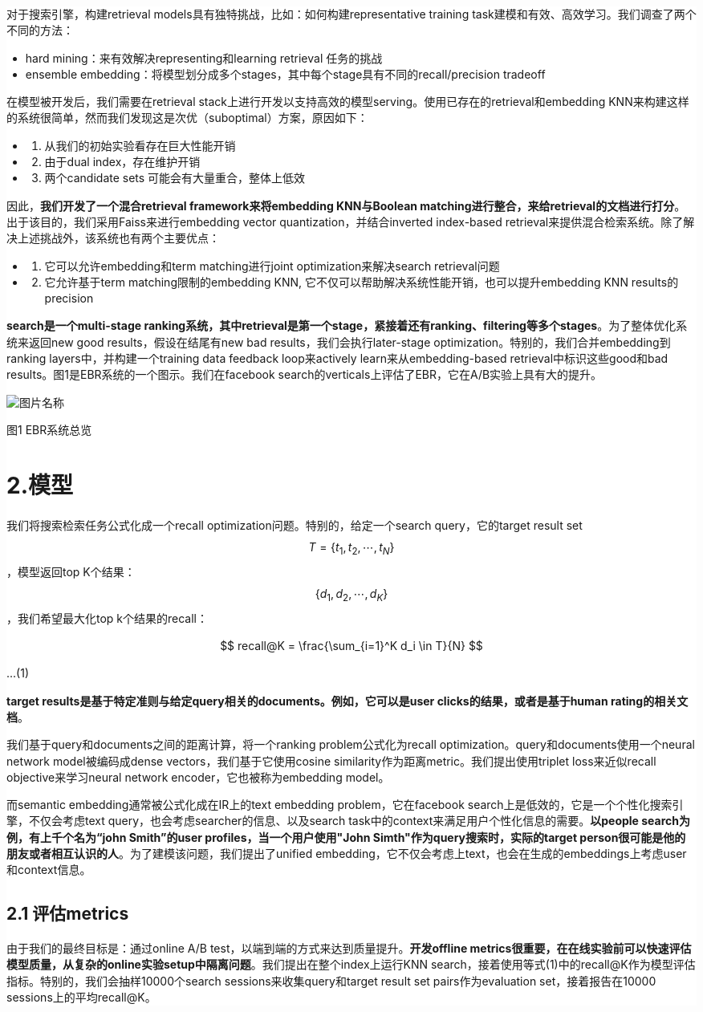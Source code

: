 对于搜索引擎，构建retrieval models具有独特挑战，比如：如何构建representative training task建模和有效、高效学习。我们调查了两个不同的方法：

- hard mining：来有效解决representing和learning retrieval 任务的挑战
- ensemble embedding：将模型划分成多个stages，其中每个stage具有不同的recall/precision tradeoff

在模型被开发后，我们需要在retrieval stack上进行开发以支持高效的模型serving。使用已存在的retrieval和embedding KNN来构建这样的系统很简单，然而我们发现这是次优（suboptimal）方案，原因如下：

- 1) 从我们的初始实验看存在巨大性能开销
- 2) 由于dual index，存在维护开销
- 3) 两个candidate sets 可能会有大量重合，整体上低效

因此，**我们开发了一个混合retrieval framework来将embedding KNN与Boolean matching进行整合，来给retrieval的文档进行打分**。出于该目的，我们采用Faiss来进行embedding vector quantization，并结合inverted index-based retrieval来提供混合检索系统。除了解决上述挑战外，该系统也有两个主要优点：

- 1) 它可以允许embedding和term matching进行joint optimization来解决search retrieval问题
- 2) 它允许基于term matching限制的embedding KNN, 它不仅可以帮助解决系统性能开销，也可以提升embedding KNN results的precision

**search是一个multi-stage ranking系统，其中retrieval是第一个stage，紧接着还有ranking、filtering等多个stages**。为了整体优化系统来返回new good results，假设在结尾有new bad results，我们会执行later-stage optimization。特别的，我们合并embedding到ranking layers中，并构建一个training data feedback loop来actively learn来从embedding-based retrieval中标识这些good和bad results。图1是EBR系统的一个图示。我们在facebook search的verticals上评估了EBR，它在A/B实验上具有大的提升。

<img alt="图片名称" src="https://picabstract-preview-ftn.weiyun.com/ftn_pic_abs_v3/b9ff5151f853c3f5ffb37ecdff94950374dd3acf9f6d40eb732bbc507079170e7d760d6c73da40f16a0e902936f72556?pictype=scale&amp;from=30113&amp;version=3.3.3.3&amp;uin=402636034&amp;fname=1.jpg&amp;size=750">

图1  EBR系统总览

# 2.模型

我们将搜索检索任务公式化成一个recall optimization问题。特别的，给定一个search query，它的target result set $$T=\lbrace t_1, t_2, \cdots, t_N \rbrace$$，模型返回top K个结果：$$\lbrace d_1, d_2, \cdots, d_K \rbrace$$，我们希望最大化top k个结果的recall：

$$
recall@K = \frac{\sum_{i=1}^K d_i \in T}{N}
$$

...(1)

**target results是基于特定准则与给定query相关的documents。例如，它可以是user clicks的结果，或者是基于human rating的相关文档**。

我们基于query和documents之间的距离计算，将一个ranking problem公式化为recall optimization。query和documents使用一个neural network model被编码成dense vectors，我们基于它使用cosine similarity作为距离metric。我们提出使用triplet loss来近似recall objective来学习neural network encoder，它也被称为embedding model。

而semantic embedding通常被公式化成在IR上的text embedding problem，它在facebook search上是低效的，它是一个个性化搜索引擎，不仅会考虑text query，也会考虑searcher的信息、以及search task中的context来满足用户个性化信息的需要。**以people search为例，有上千个名为“john Smith”的user profiles，当一个用户使用"John Simth"作为query搜索时，实际的target person很可能是他的朋友或者相互认识的人**。为了建模该问题，我们提出了unified embedding，它不仅会考虑上text，也会在生成的embeddings上考虑user和context信息。

## 2.1 评估metrics

由于我们的最终目标是：通过online A/B test，以端到端的方式来达到质量提升。**开发offline metrics很重要，在在线实验前可以快速评估模型质量，从复杂的online实验setup中隔离问题**。我们提出在整个index上运行KNN search，接着使用等式(1)中的recall@K作为模型评估指标。特别的，我们会抽样10000个search sessions来收集query和target result set pairs作为evaluation set，接着报告在10000 sessions上的平均recall@K。
